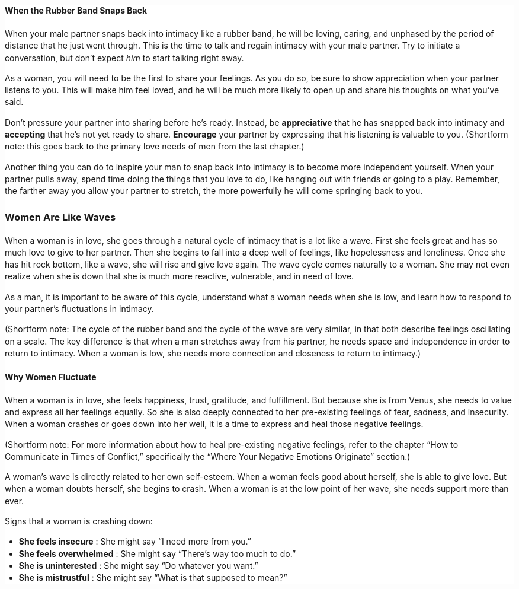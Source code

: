
#### When the Rubber Band Snaps Back

When your male partner snaps back into intimacy like a rubber band, he will be loving, caring, and unphased by the period of distance that he just went through. This is the time to talk and regain intimacy with your male partner. Try to initiate a conversation, but don’t expect _him_ to start talking right away.

As a woman, you will need to be the first to share your feelings. As you do so, be sure to show appreciation when your partner listens to you. This will make him feel loved, and he will be much more likely to open up and share his thoughts on what you’ve said.

Don’t pressure your partner into sharing before he’s ready. Instead, be **appreciative** that he has snapped back into intimacy and **accepting** that he’s not yet ready to share. **Encourage** your partner by expressing that his listening is valuable to you. (Shortform note: this goes back to the primary love needs of men from the last chapter.)

Another thing you can do to inspire your man to snap back into intimacy is to become more independent yourself. When your partner pulls away, spend time doing the things that you love to do, like hanging out with friends or going to a play. Remember, the farther away you allow your partner to stretch, the more powerfully he will come springing back to you.

### Women Are Like Waves

When a woman is in love, she goes through a natural cycle of intimacy that is a lot like a wave. First she feels great and has so much love to give to her partner. Then she begins to fall into a deep well of feelings, like hopelessness and loneliness. Once she has hit rock bottom, like a wave, she will rise and give love again. The wave cycle comes naturally to a woman. She may not even realize when she is down that she is much more reactive, vulnerable, and in need of love.

As a man, it is important to be aware of this cycle, understand what a woman needs when she is low, and learn how to respond to your partner’s fluctuations in intimacy.

(Shortform note: The cycle of the rubber band and the cycle of the wave are very similar, in that both describe feelings oscillating on a scale. The key difference is that when a man stretches away from his partner, he needs space and independence in order to return to intimacy. When a woman is low, she needs more connection and closeness to return to intimacy.)

#### Why Women Fluctuate

When a woman is in love, she feels happiness, trust, gratitude, and fulfillment. But because she is from Venus, she needs to value and express all her feelings equally. So she is also deeply connected to her pre-existing feelings of fear, sadness, and insecurity. When a woman crashes or goes down into her well, it is a time to express and heal those negative feelings.

(Shortform note: For more information about how to heal pre-existing negative feelings, refer to the chapter “How to Communicate in Times of Conflict,” specifically the “Where Your Negative Emotions Originate” section.)

A woman’s wave is directly related to her own self-esteem. When a woman feels good about herself, she is able to give love. But when a woman doubts herself, she begins to crash. When a woman is at the low point of her wave, she needs support more than ever.

Signs that a woman is crashing down:

  * **She feels insecure** : She might say “I need more from you.” 
  * **She feels overwhelmed** : She might say “There’s way too much to do.”
  * **She is uninterested** : She might say “Do whatever you want.”
  * **She is mistrustful** : She might say “What is that supposed to mean?”
